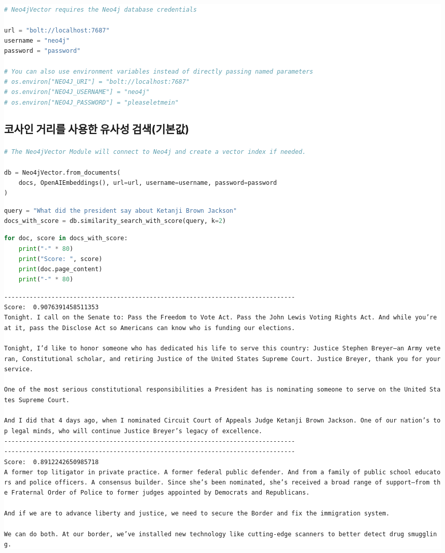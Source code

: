 ```python
# Neo4jVector requires the Neo4j database credentials

url = "bolt://localhost:7687"
username = "neo4j"
password = "password"

# You can also use environment variables instead of directly passing named parameters
# os.environ["NEO4J_URI"] = "bolt://localhost:7687"
# os.environ["NEO4J_USERNAME"] = "neo4j"
# os.environ["NEO4J_PASSWORD"] = "pleaseletmein"
```

## 코사인 거리를 사용한 유사성 검색(기본값)

```python
# The Neo4jVector Module will connect to Neo4j and create a vector index if needed.

db = Neo4jVector.from_documents(
    docs, OpenAIEmbeddings(), url=url, username=username, password=password
)
```

```python
query = "What did the president say about Ketanji Brown Jackson"
docs_with_score = db.similarity_search_with_score(query, k=2)
```

```python
for doc, score in docs_with_score:
    print("-" * 80)
    print("Score: ", score)
    print(doc.page_content)
    print("-" * 80)
```

```output
--------------------------------------------------------------------------------
Score:  0.9076391458511353
Tonight. I call on the Senate to: Pass the Freedom to Vote Act. Pass the John Lewis Voting Rights Act. And while you’re at it, pass the Disclose Act so Americans can know who is funding our elections.

Tonight, I’d like to honor someone who has dedicated his life to serve this country: Justice Stephen Breyer—an Army veteran, Constitutional scholar, and retiring Justice of the United States Supreme Court. Justice Breyer, thank you for your service.

One of the most serious constitutional responsibilities a President has is nominating someone to serve on the United States Supreme Court.

And I did that 4 days ago, when I nominated Circuit Court of Appeals Judge Ketanji Brown Jackson. One of our nation’s top legal minds, who will continue Justice Breyer’s legacy of excellence.
--------------------------------------------------------------------------------
--------------------------------------------------------------------------------
Score:  0.8912242650985718
A former top litigator in private practice. A former federal public defender. And from a family of public school educators and police officers. A consensus builder. Since she’s been nominated, she’s received a broad range of support—from the Fraternal Order of Police to former judges appointed by Democrats and Republicans.

And if we are to advance liberty and justice, we need to secure the Border and fix the immigration system.

We can do both. At our border, we’ve installed new technology like cutting-edge scanners to better detect drug smuggling.

```